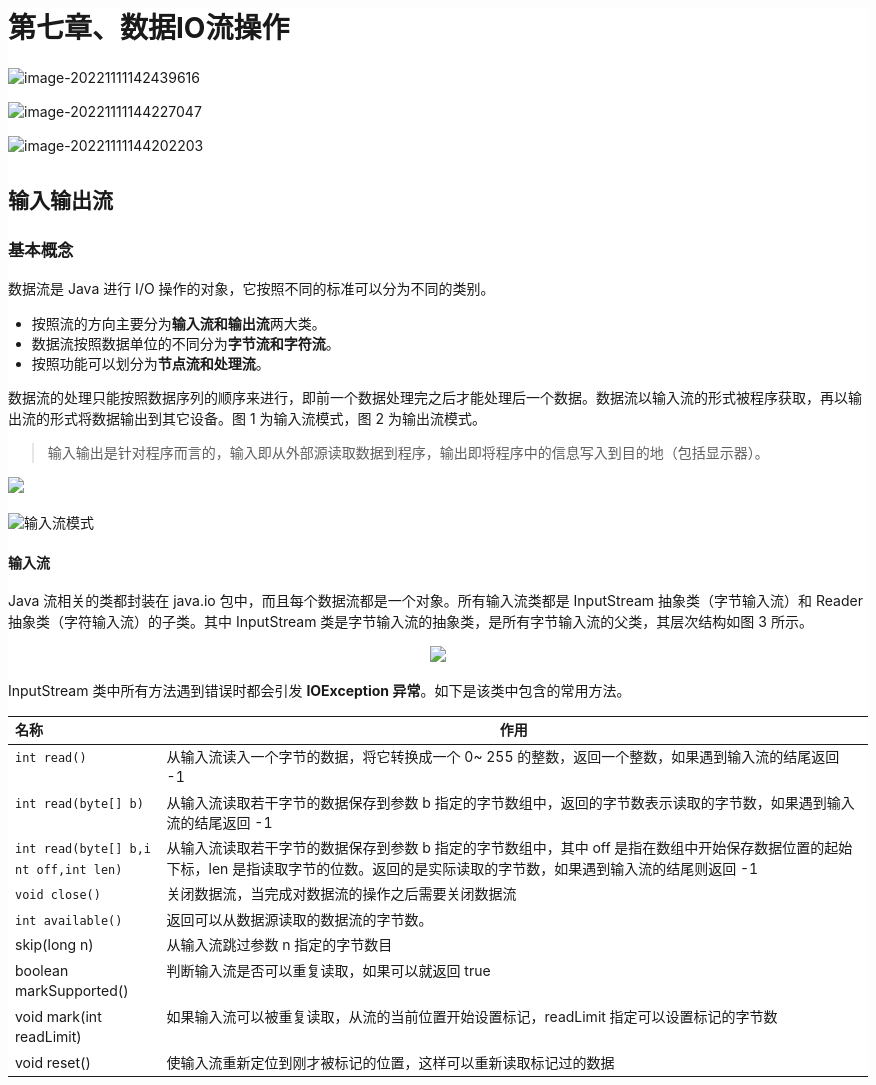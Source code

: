 
# 第七章、数据IO流操作

![image-20221111142439616](https://raw.githubusercontent.com/Alleyf/PictureMap/main/web_icons/image-20221111142439616.png)

![image-20221111144227047](C:\Users\alleyf\AppData\Roaming\Typora\typora-user-images\image-20221111144227047.png)

![image-20221111144202203](C:\Users\alleyf\AppData\Roaming\Typora\typora-user-images\image-20221111144202203.png)

## 输入输出流

### 基本概念

数据流是 Java 进行 I/O 操作的对象，它按照不同的标准可以分为不同的类别。

- 按照流的方向主要分为**输入流和输出流**两大类。
- 数据流按照数据单位的不同分为**字节流和字符流**。
- 按照功能可以划分为**节点流和处理流**。

数据流的处理只能按照数据序列的顺序来进行，即前一个数据处理完之后才能处理后一个数据。数据流以输入流的形式被程序获取，再以输出流的形式将数据输出到其它设备。图 1 为输入流模式，图 2 为输出流模式。

> 输入输出是针对程序而言的，输入即从外部源读取数据到程序，输出即将程序中的信息写入到目的地（包括显示器）。

![](http://c.biancheng.net/uploads/allimg/200115/5-200115142HWK.png)

![输入流模式](http://c.biancheng.net/uploads/allimg/200115/5-200115142K1644.png)

#### 输入流

Java 流相关的类都封装在 java.io 包中，而且每个数据流都是一个对象。所有输入流类都是 InputStream 抽象类（字节输入流）和 Reader 抽象类（字符输入流）的子类。其中 InputStream 类是字节输入流的抽象类，是所有字节输入流的父类，其层次结构如图 3 所示。

<div align="center">
    <img src="http://c.biancheng.net/uploads/allimg/200115/5-200115145253550.png">
</div>


InputStream 类中所有方法遇到错误时都会引发 **IOException 异常**。如下是该类中包含的常用方法。

| 名称                                 | 作用                                                         |
| :----------------------------------- | ------------------------------------------------------------ |
| `int read()`                         | 从输入流读入一个字节的数据，将它转换成一个 0~ 255 的整数，返回一个整数，如果遇到输入流的结尾返回 -1 |
| `int read(byte[] b)`                 | 从输入流读取若干字节的数据保存到参数 b 指定的字节数组中，返回的字节数表示读取的字节数，如果遇到输入流的结尾返回 -1 |
| `int read(byte[] b,int off,int len)` | 从输入流读取若干字节的数据保存到参数 b 指定的字节数组中，其中 off 是指在数组中开始保存数据位置的起始下标，len 是指读取字节的位数。返回的是实际读取的字节数，如果遇到输入流的结尾则返回 -1 |
| `void close()`                       | 关闭数据流，当完成对数据流的操作之后需要关闭数据流           |
| `int available()`                    | 返回可以从数据源读取的数据流的字节数。                       |
| skip(long n)                         | 从输入流跳过参数 n 指定的字节数目                            |
| boolean markSupported()              | 判断输入流是否可以重复读取，如果可以就返回 true              |
| void mark(int readLimit)             | 如果输入流可以被重复读取，从流的当前位置开始设置标记，readLimit 指定可以设置标记的字节数 |
| void reset()                         | 使输入流重新定位到刚才被标记的位置，这样可以重新读取标记过的数据 |
